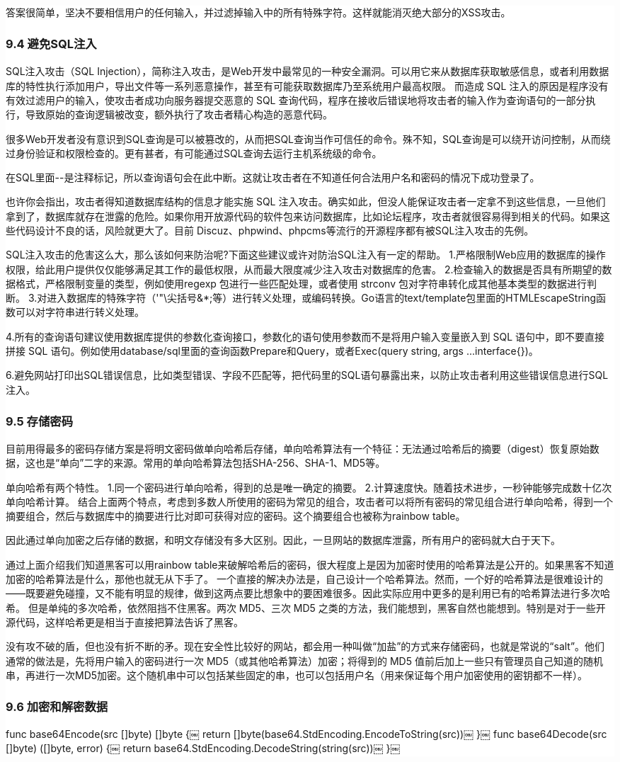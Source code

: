 答案很简单，坚决不要相信用户的任何输入，并过滤掉输入中的所有特殊字符。这样就能消灭绝大部分的XSS攻击。

### 9.4 避免SQL注入

SQL注入攻击（SQL Injection），简称注入攻击，是Web开发中最常见的一种安全漏洞。可以用它来从数据库获取敏感信息，或者利用数据库的特性执行添加用户，导出文件等一系列恶意操作，甚至有可能获取数据库乃至系统用户最高权限。
而造成 SQL 注入的原因是程序没有有效过滤用户的输入，使攻击者成功向服务器提交恶意的 SQL 查询代码，程序在接收后错误地将攻击者的输入作为查询语句的一部分执行，导致原始的查询逻辑被改变，额外执行了攻击者精心构造的恶意代码。

很多Web开发者没有意识到SQL查询是可以被篡改的，从而把SQL查询当作可信任的命令。殊不知，SQL查询是可以绕开访问控制，从而绕过身份验证和权限检查的。更有甚者，有可能通过SQL查询去运行主机系统级的命令。

在SQL里面--是注释标记，所以查询语句会在此中断。这就让攻击者在不知道任何合法用户名和密码的情况下成功登录了。

也许你会指出，攻击者得知道数据库结构的信息才能实施 SQL 注入攻击。确实如此，但没人能保证攻击者一定拿不到这些信息，一旦他们拿到了，数据库就存在泄露的危险。如果你用开放源代码的软件包来访问数据库，比如论坛程序，攻击者就很容易得到相关的代码。如果这些代码设计不良的话，风险就更大了。目前 Discuz、phpwind、phpcms等流行的开源程序都有被SQL注入攻击的先例。

SQL注入攻击的危害这么大，那么该如何来防治呢?下面这些建议或许对防治SQL注入有一定的帮助。
1.严格限制Web应用的数据库的操作权限，给此用户提供仅仅能够满足其工作的最低权限，从而最大限度减少注入攻击对数据库的危害。
2.检查输入的数据是否具有所期望的数据格式，严格限制变量的类型，例如使用regexp 包进行一些匹配处理，或者使用 strconv 包对字符串转化成其他基本类型的数据进行判断。
3.对进入数据库的特殊字符（'"\尖括号&*;等）进行转义处理，或编码转换。Go语言的text/template包里面的HTMLEscapeString函数可以对字符串进行转义处理。

4.所有的查询语句建议使用数据库提供的参数化查询接口，参数化的语句使用参数而不是将用户输入变量嵌入到 SQL 语句中，即不要直接拼接 SQL 语句。例如使用database/sql里面的查询函数Prepare和Query，或者Exec(query string, args ...interface{})。

6.避免网站打印出SQL错误信息，比如类型错误、字段不匹配等，把代码里的SQL语句暴露出来，以防止攻击者利用这些错误信息进行SQL注入。


### 9.5 存储密码

目前用得最多的密码存储方案是将明文密码做单向哈希后存储，单向哈希算法有一个特征：无法通过哈希后的摘要（digest）恢复原始数据，这也是“单向”二字的来源。常用的单向哈希算法包括SHA-256、SHA-1、MD5等。

单向哈希有两个特性。
1.同一个密码进行单向哈希，得到的总是唯一确定的摘要。
2.计算速度快。随着技术进步，一秒钟能够完成数十亿次单向哈希计算。
结合上面两个特点，考虑到多数人所使用的密码为常见的组合，攻击者可以将所有密码的常见组合进行单向哈希，得到一个摘要组合，然后与数据库中的摘要进行比对即可获得对应的密码。这个摘要组合也被称为rainbow table。

因此通过单向加密之后存储的数据，和明文存储没有多大区别。因此，一旦网站的数据库泄露，所有用户的密码就大白于天下。

通过上面介绍我们知道黑客可以用rainbow table来破解哈希后的密码，很大程度上是因为加密时使用的哈希算法是公开的。如果黑客不知道加密的哈希算法是什么，那他也就无从下手了。
一个直接的解决办法是，自己设计一个哈希算法。然而，一个好的哈希算法是很难设计的——既要避免碰撞，又不能有明显的规律，做到这两点要比想象中的要困难很多。因此实际应用中更多的是利用已有的哈希算法进行多次哈希。
但是单纯的多次哈希，依然阻挡不住黑客。两次 MD5、三次 MD5 之类的方法，我们能想到，黑客自然也能想到。特别是对于一些开源代码，这样哈希更是相当于直接把算法告诉了黑客。

没有攻不破的盾，但也没有折不断的矛。现在安全性比较好的网站，都会用一种叫做“加盐”的方式来存储密码，也就是常说的“salt”。他们通常的做法是，先将用户输入的密码进行一次 MD5（或其他哈希算法）加密；将得到的 MD5 值前后加上一些只有管理员自己知道的随机串，再进行一次MD5加密。这个随机串中可以包括某些固定的串，也可以包括用户名（用来保证每个用户加密使用的密钥都不一样）。

### 9.6 加密和解密数据

func base64Encode(src []byte) []byte {￼
            return []byte(base64.StdEncoding.EncodeToString(src))￼
        }￼
        func base64Decode(src []byte) ([]byte, error) {￼
            return base64.StdEncoding.DecodeString(string(src))￼
        }￼
